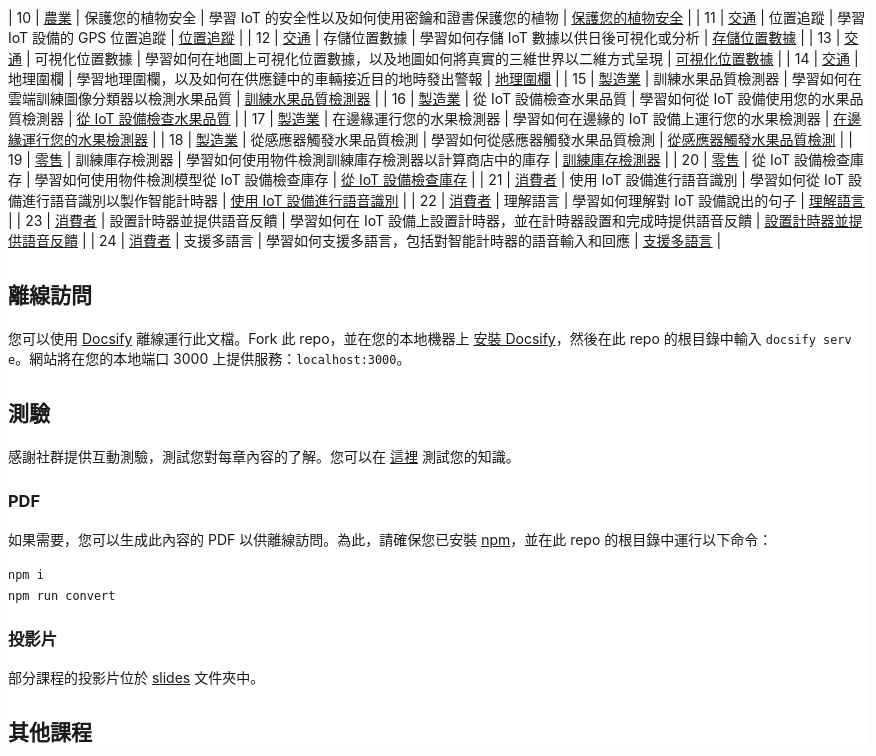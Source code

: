 |  10   |            [農業](./2-farm/README.md)            |                   保護您的植物安全                    | 學習 IoT 的安全性以及如何使用密鑰和證書保護您的植物                                                                          |                        [保護您的植物安全](./2-farm/lessons/6-keep-your-plant-secure/README.md)                         |
|  11   |       [交通](./3-transport/README.md)       |                      位置追蹤                      | 學習 IoT 設備的 GPS 位置追蹤                                                                                                                   |                           [位置追蹤](./3-transport/lessons/1-location-tracking/README.md)                           |
|  12   |       [交通](./3-transport/README.md)       |                     存儲位置數據                     | 學習如何存儲 IoT 數據以供日後可視化或分析                                                                                                      |                         [存儲位置數據](./3-transport/lessons/2-store-location-data/README.md)                         |
|  13   |       [交通](./3-transport/README.md)       |                   可視化位置數據                   | 學習如何在地圖上可視化位置數據，以及地圖如何將真實的三維世界以二維方式呈現                                                            |                     [可視化位置數據](./3-transport/lessons/3-visualize-location-data/README.md)                     |
|  14   |       [交通](./3-transport/README.md)       |                          地理圍欄                          | 學習地理圍欄，以及如何在供應鏈中的車輛接近目的地時發出警報                                           |                                   [地理圍欄](./3-transport/lessons/4-geofences/README.md)                                   |
|  15   |   [製造業](./4-manufacturing/README.md)   |               訓練水果品質檢測器                | 學習如何在雲端訓練圖像分類器以檢測水果品質                                                                                       |                 [訓練水果品質檢測器](./4-manufacturing/lessons/1-train-fruit-detector/README.md)                 |
|  16   |   [製造業](./4-manufacturing/README.md)   |           從 IoT 設備檢查水果品質            | 學習如何從 IoT 設備使用您的水果品質檢測器                                                                                                    |           [從 IoT 設備檢查水果品質](./4-manufacturing/lessons/2-check-fruit-from-device/README.md)            |
|  17   |   [製造業](./4-manufacturing/README.md)   |             在邊緣運行您的水果檢測器             | 學習如何在邊緣的 IoT 設備上運行您的水果檢測器                                                                                                |             [在邊緣運行您的水果檢測器](./4-manufacturing/lessons/3-run-fruit-detector-edge/README.md)             |
|  18   |   [製造業](./4-manufacturing/README.md)   |        從感應器觸發水果品質檢測        | 學習如何從感應器觸發水果品質檢測                                                                                                        |        [從感應器觸發水果品質檢測](./4-manufacturing/lessons/4-trigger-fruit-detector/README.md)         |
|  19   |          [零售](./5-retail/README.md)          |                   訓練庫存檢測器                    | 學習如何使用物件檢測訓練庫存檢測器以計算商店中的庫存                                                                                |                        [訓練庫存檢測器](./5-retail/lessons/1-train-stock-detector/README.md)                         |
|  20   |          [零售](./5-retail/README.md)          |               從 IoT 設備檢查庫存                | 學習如何使用物件檢測模型從 IoT 設備檢查庫存                                                                                         |                     [從 IoT 設備檢查庫存](./5-retail/lessons/2-check-stock-device/README.md)                      |
|  21   |        [消費者](./6-consumer/README.md)        |             使用 IoT 設備進行語音識別             | 學習如何從 IoT 設備進行語音識別以製作智能計時器                                                                                             |                  [使用 IoT 設備進行語音識別](./6-consumer/lessons/1-speech-recognition/README.md)                  |
|  22   |        [消費者](./6-consumer/README.md)        |                     理解語言                     | 學習如何理解對 IoT 設備說出的句子                                                                                                           |                        [理解語言](./6-consumer/lessons/2-language-understanding/README.md)                        |
|  23   |        [消費者](./6-consumer/README.md)        |           設置計時器並提供語音反饋           | 學習如何在 IoT 設備上設置計時器，並在計時器設置和完成時提供語音反饋                                                    |                 [設置計時器並提供語音反饋](./6-consumer/lessons/3-spoken-feedback/README.md)                  |
|  24   |        [消費者](./6-consumer/README.md)        |                 支援多語言                  | 學習如何支援多語言，包括對智能計時器的語音輸入和回應                                                               |                   [支援多語言](./6-consumer/lessons/4-multiple-language-support/README.md)                   |

## 離線訪問

您可以使用 [Docsify](https://docsify.js.org/#/) 離線運行此文檔。Fork 此 repo，並在您的本地機器上 [安裝 Docsify](https://docsify.js.org/#/quickstart)，然後在此 repo 的根目錄中輸入 `docsify serve`。網站將在您的本地端口 3000 上提供服務：`localhost:3000`。

## 測驗

感謝社群提供互動測驗，測試您對每章內容的了解。您可以在 [這裡](https://ff-quizzes.netlify.app/en/) 測試您的知識。

### PDF

如果需要，您可以生成此內容的 PDF 以供離線訪問。為此，請確保您已安裝 [npm](https://docs.npmjs.com/downloading-and-installing-node-js-and-npm)，並在此 repo 的根目錄中運行以下命令：

```sh
npm i
npm run convert
```

### 投影片

部分課程的投影片位於 [slides](../../slides) 文件夾中。

## 其他課程
